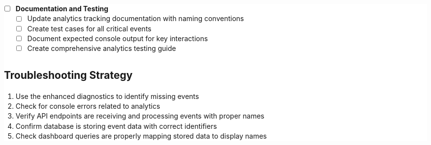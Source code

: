 - [ ] **Documentation and Testing**
  - [ ] Update analytics tracking documentation with naming conventions
  - [ ] Create test cases for all critical events
  - [ ] Document expected console output for key interactions
  - [ ] Create comprehensive analytics testing guide

## Troubleshooting Strategy

1. Use the enhanced diagnostics to identify missing events
2. Check for console errors related to analytics
3. Verify API endpoints are receiving and processing events with proper names
4. Confirm database is storing event data with correct identifiers
5. Check dashboard queries are properly mapping stored data to display names
